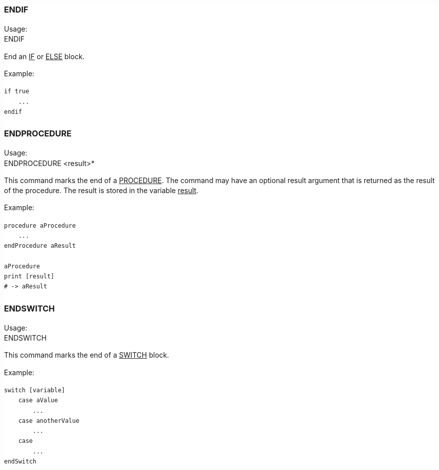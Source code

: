 
<a name="command_endif"></a>
### ENDIF

Usage:  
ENDIF 

End an [IF](#command_if) or [ELSE](#command_else) block. 

Example:
```text
if true
	...
endif
```


<a name="command_endprocedure"></a>
### ENDPROCEDURE

Usage:  
ENDPROCEDURE &lt;result>\*

This command marks the end of a [PROCEDURE](#command_procedure). The command may have an optional result argument that is 
returned as the result of the procedure. The result is stored in the variable [result](ACMEScript-macros.md#macro_result).

Example:
```text
procedure aProcedure
	...
endProcedure aResult

aProcedure
print [result]
# -> aResult
```


<a name="command_endswitch"></a>
### ENDSWITCH

Usage:  
ENDSWITCH

This command marks the end of a [SWITCH](#command_switch) block.


Example:
```text
switch [variable]
	case aValue
		...
	case anotherValue
		...
	case
		...
endSwitch
```
